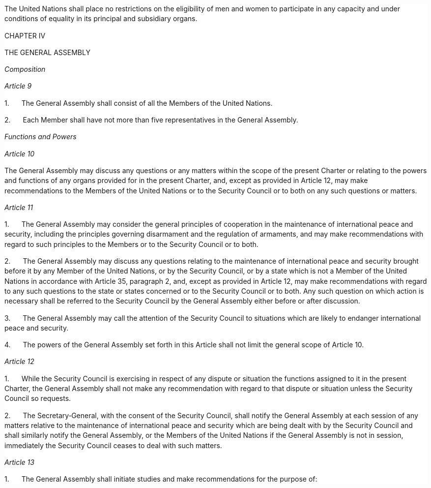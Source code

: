 The United Nations shall place no restrictions on the eligibility of men and women to participate in any capacity and under conditions of equality in its principal and subsidiary organs.

CHAPTER IV

THE GENERAL ASSEMBLY

_Composition_

_Article 9_

1.    The General Assembly shall consist of all the Members of the United Nations.

2.    Each Member shall have not more than five representatives in the General Assembly.

_Functions and Powers_

_Article 10_

The General Assembly may discuss any questions or any matters within the scope of the present Charter or relating to the powers and functions of any organs provided for in the present Charter, and, except as provided in Article 12, may make recommendations to the Members of the United Nations or to the Security Council or to both on any such questions or matters.

_Article 11_

1.    The General Assembly may consider the general principles of cooperation in the maintenance of international peace and security, including the principles governing disarmament and the regulation of armaments, and may make recommendations with regard to such principles to the Members or to the Security Council or to both.

2.    The General Assembly may discuss any questions relating to the maintenance of international peace and security brought before it by any Member of the United Nations, or by the Security Council, or by a state which is not a Member of the United Nations in accordance with Article 35, paragraph 2, and, except as provided in Article 12, may make recommendations with regard to any such questions to the state or states concerned or to the Security Council or to both. Any such question on which action is necessary shall be referred to the Security Council by the General Assembly either before or after discussion.

3.    The General Assembly may call the attention of the Security Council to situations which are likely to endanger international peace and security.

4.    The powers of the General Assembly set forth in this Article shall not limit the general scope of Article 10.

_Article 12_

1.    While the Security Council is exercising in respect of any dispute or situation the functions assigned to it in the present Charter, the General Assembly shall not make any recommendation with regard to that dispute or situation unless the Security Council so requests.

2.    The Secretary‑General, with the consent of the Security Council, shall notify the General Assembly at each session of any matters relative to the maintenance of international peace and security which are being dealt with by the Security Council and shall similarly notify the General Assembly, or the Members of the United Nations if the General Assembly is not in session, immediately the Security Council ceases to deal with such matters.

_Article 13_

1.    The General Assembly shall initiate studies and make recommendations for the purpose of:
